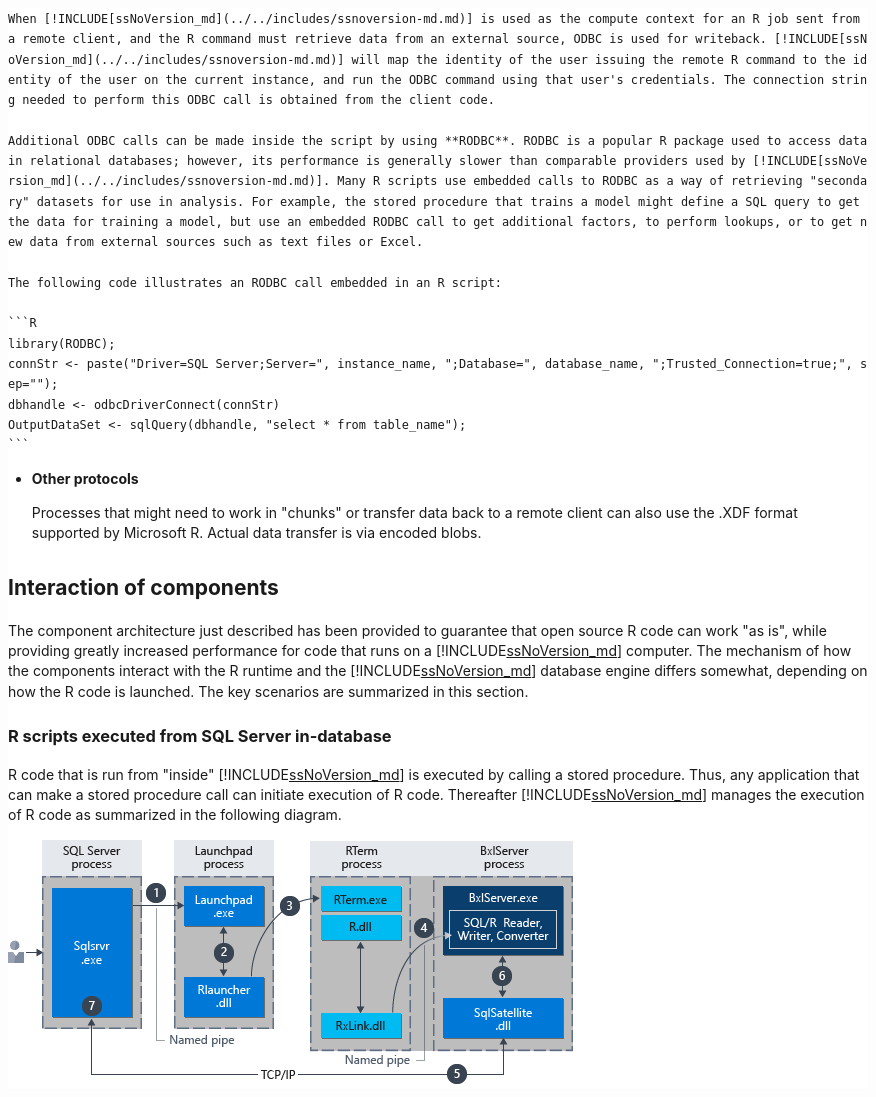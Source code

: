     When [!INCLUDE[ssNoVersion_md](../../includes/ssnoversion-md.md)] is used as the compute context for an R job sent from a remote client, and the R command must retrieve data from an external source, ODBC is used for writeback. [!INCLUDE[ssNoVersion_md](../../includes/ssnoversion-md.md)] will map the identity of the user issuing the remote R command to the identity of the user on the current instance, and run the ODBC command using that user's credentials. The connection string needed to perform this ODBC call is obtained from the client code.

    Additional ODBC calls can be made inside the script by using **RODBC**. RODBC is a popular R package used to access data in relational databases; however, its performance is generally slower than comparable providers used by [!INCLUDE[ssNoVersion_md](../../includes/ssnoversion-md.md)]. Many R scripts use embedded calls to RODBC as a way of retrieving "secondary" datasets for use in analysis. For example, the stored procedure that trains a model might define a SQL query to get the data for training a model, but use an embedded RODBC call to get additional factors, to perform lookups, or to get new data from external sources such as text files or Excel.

    The following code illustrates an RODBC call embedded in an R script:

    ```R
    library(RODBC);
    connStr <- paste("Driver=SQL Server;Server=", instance_name, ";Database=", database_name, ";Trusted_Connection=true;", sep="");
    dbhandle <- odbcDriverConnect(connStr)
    OutputDataSet <- sqlQuery(dbhandle, "select * from table_name");
    ```

+ **Other protocols**

    Processes that might need to work in "chunks" or transfer data back to a remote client can also use the .XDF format supported by Microsoft R. Actual data transfer is via encoded blobs.

## Interaction of components

The component architecture just described has been provided to guarantee that open source R code can work "as is", while providing greatly increased performance for code that runs on a [!INCLUDE[ssNoVersion_md](../../includes/ssnoversion-md.md)] computer. The mechanism of how the components interact with the R runtime and the [!INCLUDE[ssNoVersion_md](../../includes/ssnoversion-md.md)] database engine differs somewhat, depending on how the R code is launched. The key scenarios are summarized in this section.

### R scripts executed from SQL Server in-database

R code that is run from "inside" [!INCLUDE[ssNoVersion_md](../../includes/ssnoversion-md.md)] is executed by calling a stored procedure. Thus, any application that can make a stored procedure call can initiate execution of R code.  Thereafter [!INCLUDE[ssNoVersion_md](../../includes/ssnoversion-md.md)] manages the execution of R code as summarized in the following diagram.

![rsql_indb780-01](media/script_in-db-r.png)
